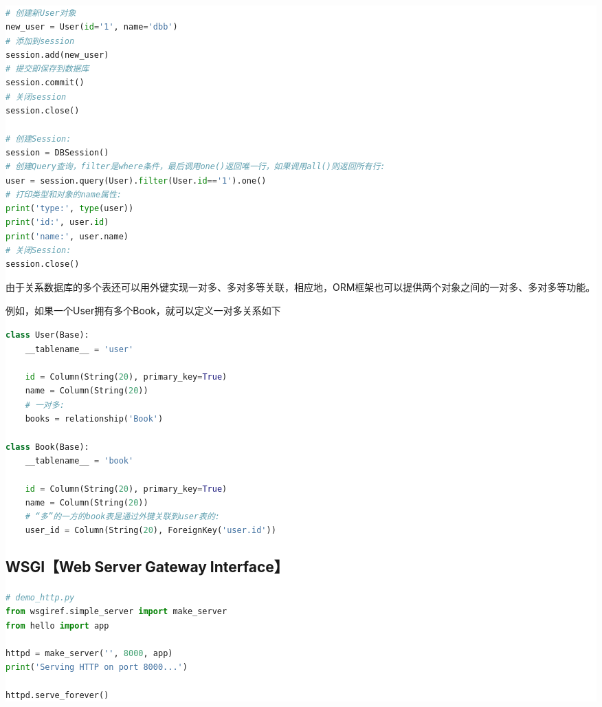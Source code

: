```python
# 创建新User对象
new_user = User(id='1', name='dbb')
# 添加到session
session.add(new_user)
# 提交即保存到数据库
session.commit()
# 关闭session
session.close()

# 创建Session:
session = DBSession()
# 创建Query查询，filter是where条件，最后调用one()返回唯一行，如果调用all()则返回所有行:
user = session.query(User).filter(User.id=='1').one()
# 打印类型和对象的name属性:
print('type:', type(user))
print('id:', user.id)
print('name:', user.name)
# 关闭Session:
session.close()
```
由于关系数据库的多个表还可以用外键实现一对多、多对多等关联，相应地，ORM框架也可以提供两个对象之间的一对多、多对多等功能。

例如，如果一个User拥有多个Book，就可以定义一对多关系如下
```python
class User(Base):
    __tablename__ = 'user'

    id = Column(String(20), primary_key=True)
    name = Column(String(20))
    # 一对多:
    books = relationship('Book')

class Book(Base):
    __tablename__ = 'book'

    id = Column(String(20), primary_key=True)
    name = Column(String(20))
    # “多”的一方的book表是通过外键关联到user表的:
    user_id = Column(String(20), ForeignKey('user.id'))
```


## WSGI【Web Server Gateway Interface】

```python
# demo_http.py
from wsgiref.simple_server import make_server
from hello import app

httpd = make_server('', 8000, app)
print('Serving HTTP on port 8000...')

httpd.serve_forever()
```
